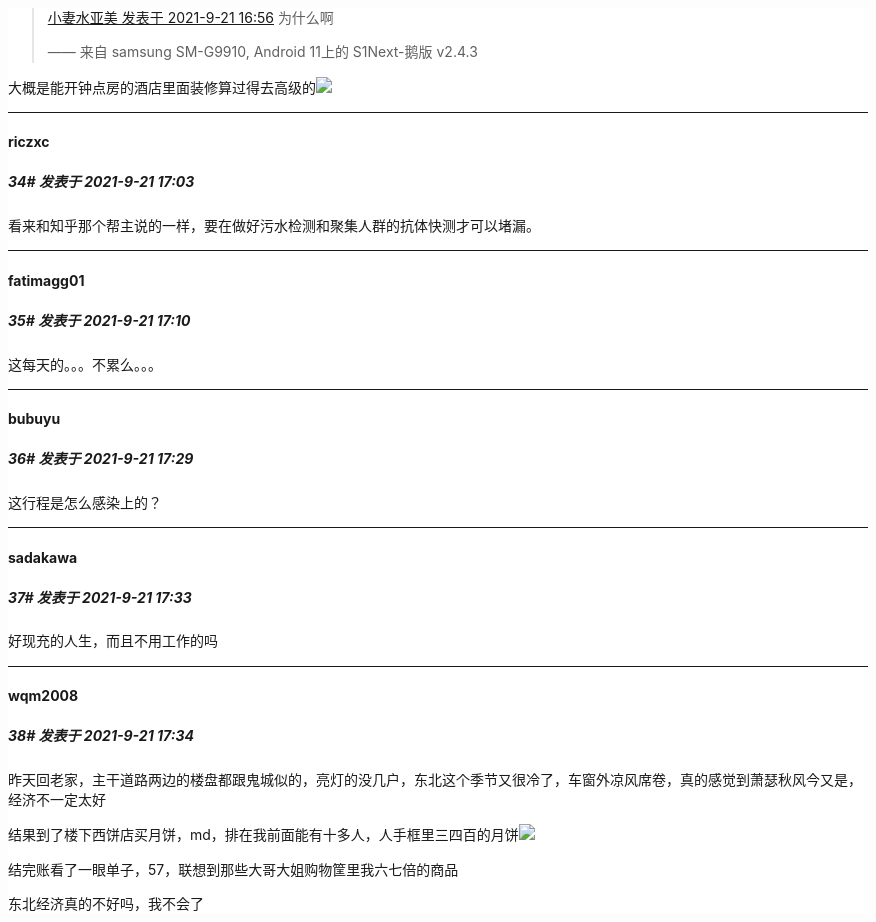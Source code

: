 <blockquote><a href="httphttps://bbs.saraba1st.com/2b/forum.php?mod=redirect&amp;goto=findpost&amp;pid=52833220&amp;ptid=2027704" target="_blank">小妻水亚美 发表于 2021-9-21 16:56</a>
为什么啊

—— 来自 samsung SM-G9910, Android 11上的 S1Next-鹅版 v2.4.3</blockquote>
大概是能开钟点房的酒店里面装修算过得去高级的<img src="https://static.saraba1st.com/image/smiley/face2017/067.png" referrerpolicy="no-referrer">


*****

####  riczxc  
##### 34#       发表于 2021-9-21 17:03


看来和知乎那个帮主说的一样，要在做好污水检测和聚集人群的抗体快测才可以堵漏。


*****

####  fatimagg01  
##### 35#       发表于 2021-9-21 17:10


这每天的。。。不累么。。。


*****

####  bubuyu  
##### 36#       发表于 2021-9-21 17:29


这行程是怎么感染上的？


*****

####  sadakawa  
##### 37#       发表于 2021-9-21 17:33


好现充的人生，而且不用工作的吗


*****

####  wqm2008  
##### 38#       发表于 2021-9-21 17:34


昨天回老家，主干道路两边的楼盘都跟鬼城似的，亮灯的没几户，东北这个季节又很冷了，车窗外凉风席卷，真的感觉到萧瑟秋风今又是，经济不一定太好


结果到了楼下西饼店买月饼，md，排在我前面能有十多人，人手框里三四百的月饼<img src="https://static.saraba1st.com/image/smiley/face2017/125.png" referrerpolicy="no-referrer">


结完账看了一眼单子，57，联想到那些大哥大姐购物筐里我六七倍的商品


东北经济真的不好吗，我不会了
